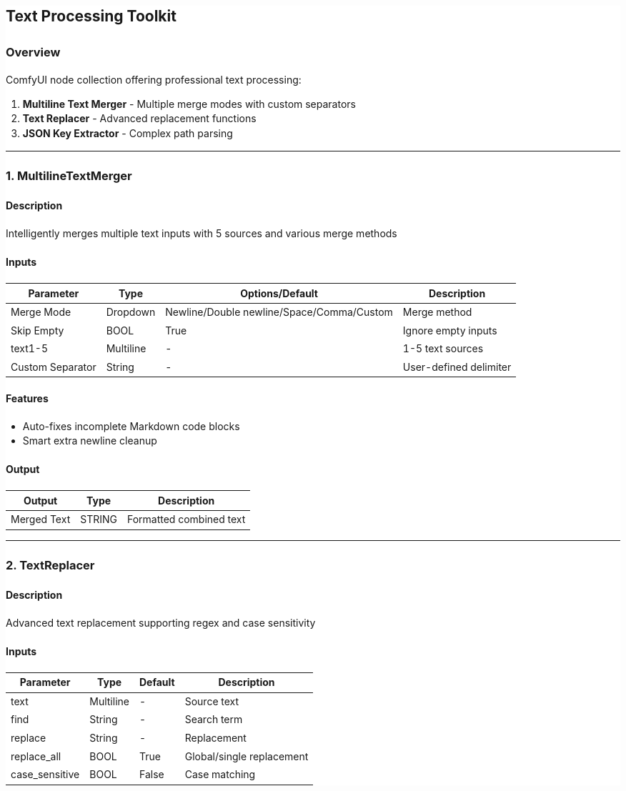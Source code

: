
## Text Processing Toolkit

### Overview
ComfyUI node collection offering professional text processing:
1. **Multiline Text Merger** - Multiple merge modes with custom separators
2. **Text Replacer** - Advanced replacement functions
3. **JSON Key Extractor** - Complex path parsing

---

### 1. MultilineTextMerger

#### Description
Intelligently merges multiple text inputs with 5 sources and various merge methods

#### Inputs
| Parameter | Type | Options/Default | Description |
|--------|------|------------|------|
| Merge Mode | Dropdown | Newline/Double newline/Space/Comma/Custom | Merge method |
| Skip Empty | BOOL | True | Ignore empty inputs |
| text1-5 | Multiline | - | 1-5 text sources |
| Custom Separator | String | - | User-defined delimiter |

#### Features
- Auto-fixes incomplete Markdown code blocks
- Smart extra newline cleanup

#### Output
| Output | Type | Description |
|--------|------|------|
| Merged Text | STRING | Formatted combined text |

---

### 2. TextReplacer

#### Description
Advanced text replacement supporting regex and case sensitivity

#### Inputs
| Parameter | Type | Default | Description |
|--------|------|--------|------|
| text | Multiline | - | Source text |
| find | String | - | Search term |
| replace | String | - | Replacement |
| replace_all | BOOL | True | Global/single replacement |
| case_sensitive | BOOL | False | Case matching |
